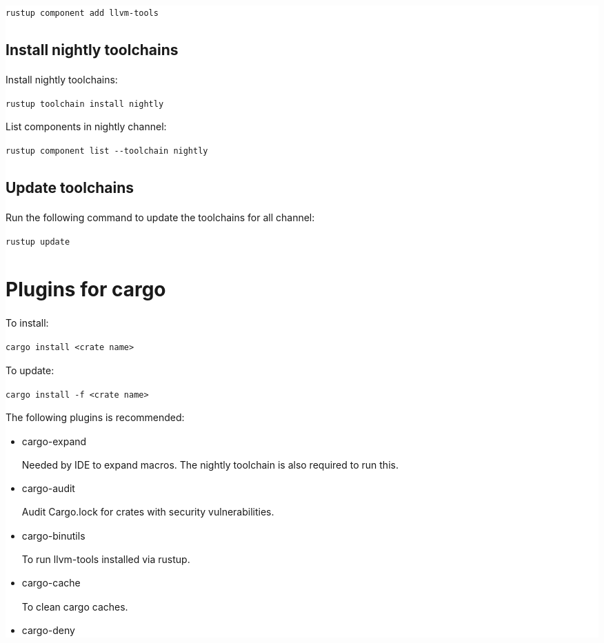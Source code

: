 ```shell script
rustup component add llvm-tools
```

## Install nightly toolchains

Install nightly toolchains:

```shell script
rustup toolchain install nightly
```

List components in nightly channel:

```shell script
rustup component list --toolchain nightly
```

## Update toolchains

Run the following command to update the toolchains for all channel:

```shell script
rustup update
```

# Plugins for cargo

To install:

```shell script
cargo install <crate name>
```

To update:

```shell script
cargo install -f <crate name>
```

The following plugins is recommended:

- cargo-expand

  Needed by IDE to expand macros.
  The nightly toolchain is also required to run this.

- cargo-audit

  Audit Cargo.lock for crates with security vulnerabilities.

- cargo-binutils

  To run llvm-tools installed via rustup.

- cargo-cache

  To clean cargo caches.

- cargo-deny

